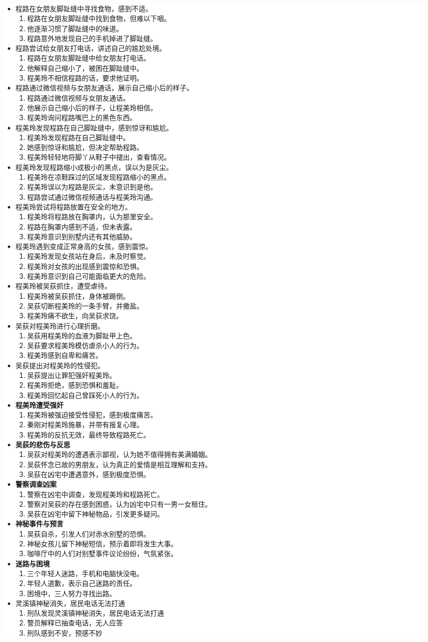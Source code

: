 -   程路在女朋友脚趾缝中寻找食物，感到不适。
    1.  程路在女朋友脚趾缝中找到食物，但难以下咽。
    2.  他逐渐习惯了脚趾缝中的味道。
    3.  程路意外地发现自己的手机掉进了脚趾缝。
-   程路尝试给女朋友打电话，讲述自己的尴尬处境。
    1.  程路在女朋友脚趾缝中给女朋友打电话。
    2.  他解释自己缩小了，被困在脚趾缝中。
    3.  程美玲不相信程路的话，要求他证明。
-   程路通过微信视频与女朋友通话，展示自己缩小后的样子。
    1.  程路通过微信视频与女朋友通话。
    2.  他展示自己缩小后的样子，让程美玲相信。
    3.  程美玲询问程路嘴巴上的黑色东西。
-   程美玲发现程路在自己脚趾缝中，感到惊讶和尴尬。
    1.  程美玲发现程路在自己脚趾缝中。
    2.  她感到惊讶和尴尬，但决定帮助程路。
    3.  程美玲轻轻地将脚丫从鞋子中褪出，查看情况。
-   程美玲发现程路缩小成极小的黑点，误以为是灰尘。
    1.  程美玲在凉鞋踩过的区域发现程路缩小的黑点。
    2.  程美玲误以为程路是灰尘，未意识到是他。
    3.  程路尝试通过微信视频通话与程美玲沟通。
-   程美玲尝试将程路放置在安全的地方。
    1.  程美玲将程路放在胸罩内，认为那里安全。
    2.  程路在胸罩内感到不适，但未表露。
    3.  程美玲意识到别墅内还有其他威胁。
-   程美玲遇到变成正常身高的女孩，感到震惊。
    1.  程美玲发现女孩站在身后，未及时察觉。
    2.  程美玲对女孩的出现感到震惊和恐惧。
    3.  程美玲意识到自己可能面临更大的危险。
-   程美玲被吴荻抓住，遭受虐待。
    1.  程美玲被吴荻抓住，身体被踢倒。
    2.  吴荻切断程美玲的一条手臂，并撒盐。
    3.  程美玲痛不欲生，向吴荻求饶。
-   吴荻对程美玲进行心理折磨。
    1.  吴荻用程美玲的血液为脚趾甲上色。
    2.  吴荻要求程美玲模仿虐杀小人的行为。
    3.  程美玲感到自卑和痛苦。
-   吴荻提出对程美玲的性侵犯。
    1.  吴荻提出让罪犯强奸程美玲。
    2.  程美玲拒绝，感到恐惧和羞耻。
    3.  程美玲回忆起自己曾踩死小人的行为。
-   **程美玲遭受强奸**
    1.  程美玲被强迫接受性侵犯，感到极度痛苦。
    2.  秦刚对程美玲施暴，并带有报复心理。
    3.  程美玲的反抗无效，最终导致程路死亡。
-   **吴荻的悲伤与反思**
    1.  吴荻对程美玲的遭遇表示鄙视，认为她不值得拥有美满婚姻。
    2.  吴荻怀念已故的男朋友，认为真正的爱情是相互理解和支持。
    3.  吴荻在凶宅中遭遇意外，感到极度恐惧。
-   **警察调查凶案**
    1.  警察在凶宅中调查，发现程美玲和程路死亡。
    2.  警察对吴荻的存在感到困惑，认为凶宅中只有一男一女租住。
    3.  吴荻在凶宅中留下神秘物品，引发更多疑问。
-   **神秘事件与预言**
    1.  吴荻自杀，引发人们对赤水别墅的恐惧。
    2.  神秘女孩儿留下神秘短信，预示着即将发生大事。
    3.  咖啡厅中的人们对别墅事件议论纷纷，气氛紧张。
-   **迷路与困境**
    1.  三个年轻人迷路，手机和电脑快没电。
    2.  年轻人道歉，表示自己迷路的责任。
    3.  困境中，三人努力寻找出路。
-   灵溪镇神秘消失，居民电话无法打通
    1.  刑队发现灵溪镇神秘消失，居民电话无法打通
    2.  警员解释已抽查电话，无人应答
    3.  刑队感到不安，预感不妙